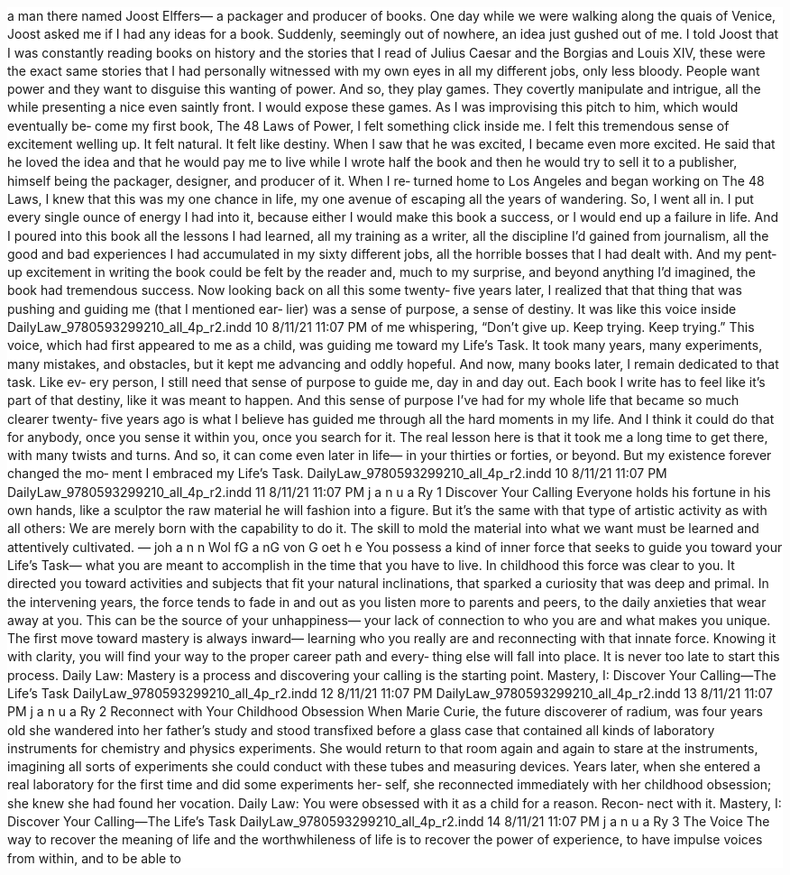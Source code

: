 a man there named Joost Elffers— a packager and producer of books. One day while we were walking along the quais of Venice, Joost asked me if I had any ideas for a book. Suddenly, seemingly out of nowhere, an idea just gushed out of me. I told Joost that I was constantly reading books on history and the stories that I read of Julius Caesar and the Borgias and Louis XIV, these were the exact same stories that I had personally witnessed with my own eyes in all my different jobs, only less bloody. People want power and they want to disguise this wanting of power. And so, they play games. They covertly manipulate and intrigue, all the while presenting a nice even saintly front. I would expose these games. As I was improvising this pitch to him, which would eventually be‑ come my first book, The 48 Laws of Power, I felt something click inside me. I felt this tremendous sense of excitement welling up. It felt natural. It felt like destiny. When I saw that he was excited, I became even more excited. He said that he loved the idea and that he would pay me to live while I wrote half the book and then he would try to sell it to a publisher, himself being the packager, designer, and producer of it. When I re‑ turned home to Los Angeles and began working on The 48 Laws, I knew that this was my one chance in life, my one avenue of escaping all the years of wandering. So, I went all in. I put every single ounce of energy I had into it, because either I would make this book a success, or I would end up a failure in life. And I poured into this book all the lessons I had learned, all my training as a writer, all the discipline I’d gained from journalism, all the good and bad experiences I had accumulated in my sixty different jobs, all the horrible bosses that I had dealt with. And my pent‑ up excitement in writing the book could be felt by the reader and, much to my surprise, and beyond anything I’d imagined, the book had tremendous success. Now looking back on all this some twenty‑ five years later, I realized that that thing that was pushing and guiding me (that I mentioned ear‑ lier) was a sense of purpose, a sense of destiny. It was like this voice inside DailyLaw_9780593299210_all_4p_r2.indd 10 8/11/21 11:07 PM of me whispering, “Don’t give up. Keep trying. Keep trying.” This voice, which had first appeared to me as a child, was guiding me toward my Life’s Task. It took many years, many experiments, many mistakes, and obstacles, but it kept me advancing and oddly hopeful. And now, many books later, I remain dedicated to that task. Like ev‑ ery person, I still need that sense of purpose to guide me, day in and day out. Each book I write has to feel like it’s part of that destiny, like it was meant to happen. And this sense of purpose I’ve had for my whole life that became so much clearer twenty‑ five years ago is what I believe has guided me through all the hard moments in my life. And I think it could do that for anybody, once you sense it within you, once you search for it. The real lesson here is that it took me a long time to get there, with many twists and turns. And so, it can come even later in life— in your thirties or forties, or beyond. But my existence forever changed the mo‑ ment I embraced my Life’s Task. DailyLaw_9780593299210_all_4p_r2.indd 10 8/11/21 11:07 PM DailyLaw_9780593299210_all_4p_r2.indd 11 8/11/21 11:07 PM j a n u a Ry 1 Discover Your Calling Everyone holds his fortune in his own hands, like a sculptor the raw material he will fashion into a figure. But it’s the same with that type of artistic activity as with all others: We are merely born with the capability to do it. The skill to mold the material into what we want must be learned and attentively cultivated. — joh a n n Wol fG a nG von G oet h e You possess a kind of inner force that seeks to guide you toward your Life’s Task— what you are meant to accomplish in the time that you have to live. In childhood this force was clear to you. It directed you toward activities and subjects that fit your natural inclinations, that sparked a curiosity that was deep and primal. In the intervening years, the force tends to fade in and out as you listen more to parents and peers, to the daily anxieties that wear away at you. This can be the source of your unhappiness— your lack of connection to who you are and what makes you unique. The first move toward mastery is always inward— learning who you really are and reconnecting with that innate force. Knowing it with clarity, you will find your way to the proper career path and every‑ thing else will fall into place. It is never too late to start this process. Daily Law: Mastery is a process and discovering your calling is the starting point. Mastery, I: Discover Your Calling—The Life’s Task DailyLaw_9780593299210_all_4p_r2.indd 12 8/11/21 11:07 PM DailyLaw_9780593299210_all_4p_r2.indd 13 8/11/21 11:07 PM j a n u a Ry 2 Reconnect with Your Childhood Obsession When Marie Curie, the future discoverer of radium, was four years old she wandered into her father’s study and stood transfixed before a glass case that contained all kinds of laboratory instruments for chemistry and physics experiments. She would return to that room again and again to stare at the instruments, imagining all sorts of experiments she could conduct with these tubes and measuring devices. Years later, when she entered a real laboratory for the first time and did some experiments her‑ self, she reconnected immediately with her childhood obsession; she knew she had found her vocation. Daily Law: You were obsessed with it as a child for a reason. Recon‑ nect with it. Mastery, I: Discover Your Calling—The Life’s Task DailyLaw_9780593299210_all_4p_r2.indd 14 8/11/21 11:07 PM j a n u a Ry 3 The Voice The way to recover the meaning of life and the worthwhileness of life is to recover the power of experience, to have impulse voices from within, and to be able to